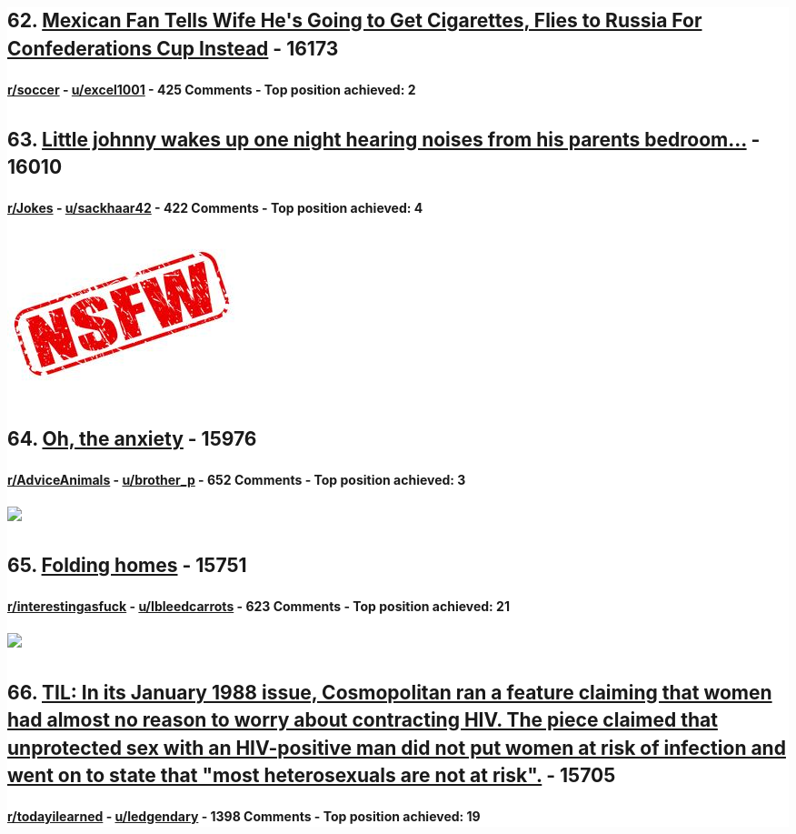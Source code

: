 ## 62. [Mexican Fan Tells Wife He's Going to Get Cigarettes, Flies to Russia For Confederations Cup Instead](http://reddit.com/r/soccer/comments/6n7xdk/mexican_fan_tells_wife_hes_going_to_get/) - 16173
#### [r/soccer](http://reddit.com/r/soccer) - [u/excel1001](http://reddit.com/u/excel1001) - 425 Comments - Top position achieved: 2

## 63. [Little johnny wakes up one night hearing noises from his parents bedroom...](http://reddit.com/r/Jokes/comments/6n7sio/little_johnny_wakes_up_one_night_hearing_noises/) - 16010
#### [r/Jokes](http://reddit.com/r/Jokes) - [u/sackhaar42](http://reddit.com/u/sackhaar42) - 422 Comments - Top position achieved: 4

<a href="https://www.reddit.com/r/Jokes/comments/6n7sio/little_johnny_wakes_up_one_night_hearing_noises/"><img src="https://github.com/mgerb/top-of-reddit/raw/master/nsfw.jpg"></img></a>

## 64. [Oh, the anxiety](http://reddit.com/r/AdviceAnimals/comments/6n8r69/oh_the_anxiety/) - 15976
#### [r/AdviceAnimals](http://reddit.com/r/AdviceAnimals) - [u/brother_p](http://reddit.com/u/brother_p) - 652 Comments - Top position achieved: 3

<a href="https://imgur.com/1jSEIJJ"><img src="https://a.thumbs.redditmedia.com/bS4IOloLwBEUvD9xejbV8dcPGCPf3pM8011UzmU8O84.jpg"></img></a>

## 65. [Folding homes](http://reddit.com/r/interestingasfuck/comments/6n8g79/folding_homes/) - 15751
#### [r/interestingasfuck](http://reddit.com/r/interestingasfuck) - [u/Ibleedcarrots](http://reddit.com/u/Ibleedcarrots) - 623 Comments - Top position achieved: 21

<a href="http://imgur.com/skxRUR1.gifv"><img src="https://b.thumbs.redditmedia.com/v9DcP-gi4Yg4eOEYPE4okJvlbP-5I1xMoO2aJeuFDOQ.jpg"></img></a>

## 66. [TIL: In its January 1988 issue, Cosmopolitan ran a feature claiming that women had almost no reason to worry about contracting HIV. The piece claimed that unprotected sex with an HIV-positive man did not put women at risk of infection and went on to state that "most heterosexuals are not at risk".](http://reddit.com/r/todayilearned/comments/6n7tg4/til_in_its_january_1988_issue_cosmopolitan_ran_a/) - 15705
#### [r/todayilearned](http://reddit.com/r/todayilearned) - [u/ledgendary](http://reddit.com/u/ledgendary) - 1398 Comments - Top position achieved: 19
